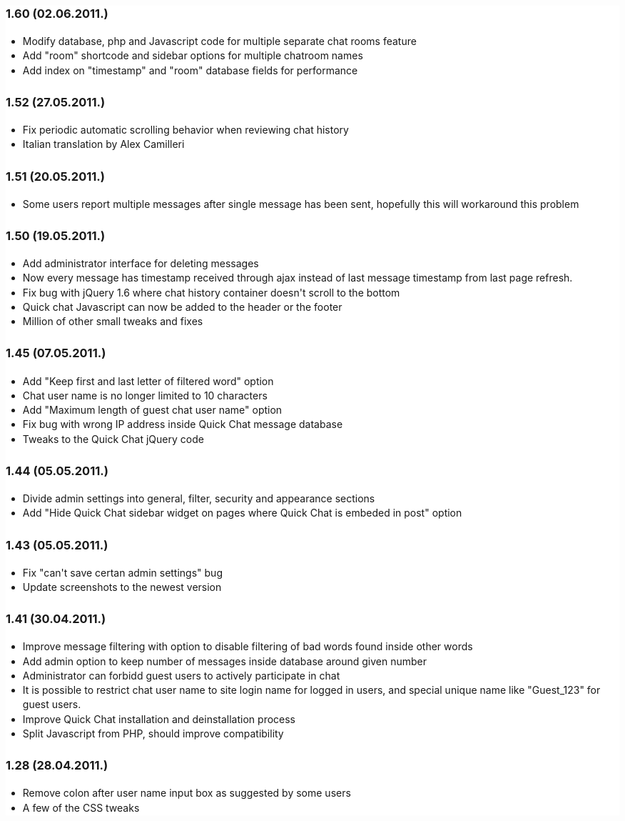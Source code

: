 ### 1.60 (02.06.2011.) ###
*   Modify database, php and Javascript code for multiple separate chat rooms feature
*   Add "room" shortcode and sidebar options for multiple chatroom names
*   Add index on "timestamp" and "room" database fields for performance

### 1.52 (27.05.2011.) ###
*   Fix periodic automatic scrolling behavior when reviewing chat history
*   Italian translation by Alex Camilleri

### 1.51 (20.05.2011.) ###
*   Some users report multiple messages after single message has been sent, hopefully this will workaround this problem

### 1.50 (19.05.2011.) ###
*   Add administrator interface for deleting messages
*   Now every message has timestamp received through ajax instead of last message timestamp from last page refresh.
*   Fix bug with jQuery 1.6 where chat history container doesn't scroll to the bottom
*   Quick chat Javascript can now be added to the header or the footer
*   Million of other small tweaks and fixes

### 1.45 (07.05.2011.) ###
*   Add "Keep first and last letter of filtered word" option
*   Chat user name is no longer limited to 10 characters
*   Add "Maximum length of guest chat user name" option
*   Fix bug with wrong IP address inside Quick Chat message database
*   Tweaks to the Quick Chat jQuery code

### 1.44 (05.05.2011.) ###
*   Divide admin settings into general, filter, security and appearance sections
*   Add "Hide Quick Chat sidebar widget on pages where Quick Chat is embeded in post" option

### 1.43 (05.05.2011.) ###
*   Fix "can't save certan admin settings" bug
*   Update screenshots to the newest version

### 1.41 (30.04.2011.) ###
*   Improve message filtering with option to disable filtering of bad words found inside other words
*   Add admin option to keep number of messages inside database around given number
*   Administrator can forbidd guest users to actively participate in chat
*   It is possible to restrict chat user name to site login name for logged in users, and special unique name like "Guest_123" for guest users.
*   Improve Quick Chat installation and deinstallation process
*   Split Javascript from PHP, should improve compatibility

### 1.28 (28.04.2011.) ###
*   Remove colon after user name input box as suggested by some users
*   A few of the CSS tweaks
